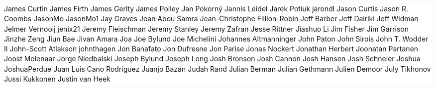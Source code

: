 James Curtin
James Firth
James Gerity
James Polley
Jan Pokorný
Jannis Leidel
Jarek Potiuk
jarondl
Jason Curtis
Jason R. Coombs
JasonMo
JasonMo1
Jay Graves
Jean Abou Samra
Jean-Christophe Fillion-Robin
Jeff Barber
Jeff Dairiki
Jeff Widman
Jelmer Vernooĳ
jenix21
Jeremy Fleischman
Jeremy Stanley
Jeremy Zafran
Jesse Rittner
Jiashuo Li
Jim Fisher
Jim Garrison
Jinzhe Zeng
Jiun Bae
Jivan Amara
Joa
Joe Bylund
Joe Michelini
Johannes Altmanninger
John Paton
John Sirois
John T. Wodder II
John-Scott Atlakson
johnthagen
Jon Banafato
Jon Dufresne
Jon Parise
Jonas Nockert
Jonathan Herbert
Joonatan Partanen
Joost Molenaar
Jorge Niedbalski
Joseph Bylund
Joseph Long
Josh Bronson
Josh Cannon
Josh Hansen
Josh Schneier
Joshua
JoshuaPerdue
Juan Luis Cano Rodríguez
Juanjo Bazán
Judah Rand
Julian Berman
Julian Gethmann
Julien Demoor
July Tikhonov
Jussi Kukkonen
Justin van Heek